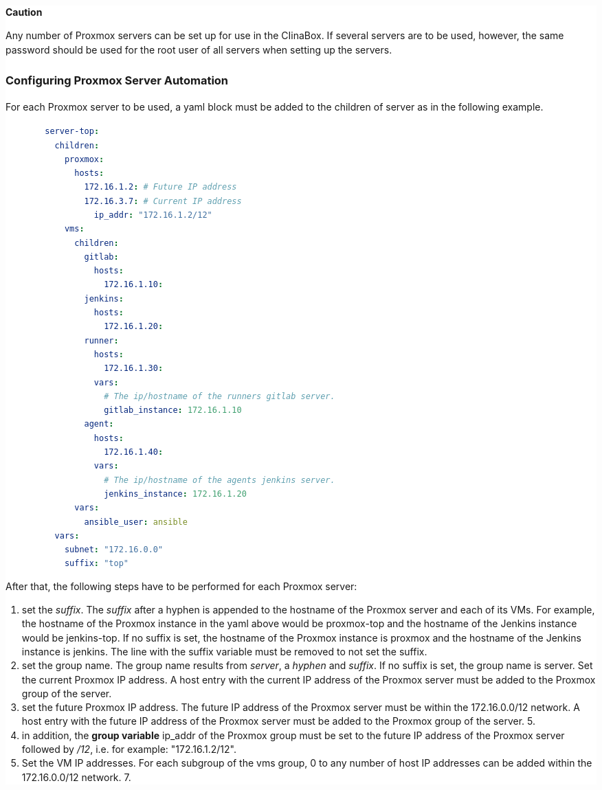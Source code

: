 **Caution**

Any number of Proxmox servers can be set up for use in the CIinaBox. If several servers are to be used, however, the same password should be used for the root user of all servers when setting up the servers.

### Configuring Proxmox Server Automation

For each Proxmox server to be used, a yaml block must be added to the children of server as in the following example.

```yaml
        server-top:
          children:
            proxmox:
              hosts:
                172.16.1.2: # Future IP address
                172.16.3.7: # Current IP address
                  ip_addr: "172.16.1.2/12"
            vms:
              children:
                gitlab:
                  hosts:
                    172.16.1.10:
                jenkins:
                  hosts:
                    172.16.1.20:
                runner:
                  hosts:
                    172.16.1.30:
                  vars:
                    # The ip/hostname of the runners gitlab server.
                    gitlab_instance: 172.16.1.10
                agent:
                  hosts:
                    172.16.1.40:
                  vars:
                    # The ip/hostname of the agents jenkins server.
                    jenkins_instance: 172.16.1.20
              vars:
                ansible_user: ansible
          vars:
            subnet: "172.16.0.0"
            suffix: "top"
```

After that, the following steps have to be performed for each Proxmox server:

1. set the *suffix*. The *suffix* after a hyphen is appended to the hostname of the Proxmox server and each of its VMs. For example, the hostname of the Proxmox instance in the yaml above would be proxmox-top and the hostname of the Jenkins instance would be jenkins-top. If no suffix is set, the hostname of the Proxmox instance is proxmox and the hostname of the Jenkins instance is jenkins. The line with the suffix variable must be removed to not set the suffix.
2. set the group name. The group name results from *server*, a *hyphen* and *suffix*. If no suffix is set, the group name is server.
Set the current Proxmox IP address. A host entry with the current IP address of the Proxmox server must be added to the Proxmox group of the server.
4. set the future Proxmox IP address. The future IP address of the Proxmox server must be within the 172.16.0.0/12 network. A host entry with the future IP address of the Proxmox server must be added to the Proxmox group of the server. 5. 
5. in addition, the **group variable** ip_addr of the Proxmox group must be set to the future IP address of the Proxmox server followed by */12*, i.e. for example: "172.16.1.2/12".
6. Set the VM IP addresses. For each subgroup of the vms group, 0 to any number of host IP addresses can be added within the 172.16.0.0/12 network. 7.